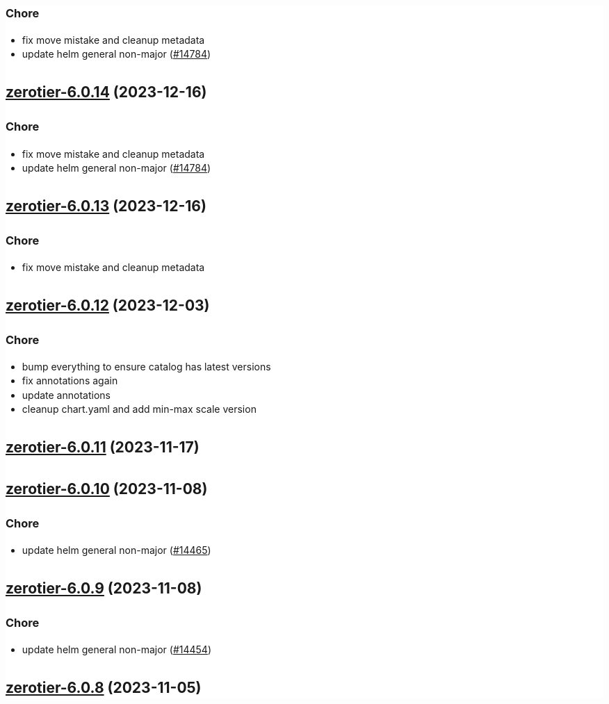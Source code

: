 ### Chore

- fix move mistake and cleanup metadata
- update helm general non-major ([#14784](https://github.com/truecharts/charts/issues/14784))

## [zerotier-6.0.14](https://github.com/truecharts/charts/compare/zerotier-6.0.12...zerotier-6.0.14) (2023-12-16)

### Chore

- fix move mistake and cleanup metadata
- update helm general non-major ([#14784](https://github.com/truecharts/charts/issues/14784))

## [zerotier-6.0.13](https://github.com/truecharts/charts/compare/zerotier-6.0.12...zerotier-6.0.13) (2023-12-16)

### Chore

- fix move mistake and cleanup metadata

## [zerotier-6.0.12](https://github.com/truecharts/charts/compare/zerotier-6.0.11...zerotier-6.0.12) (2023-12-03)

### Chore

- bump everything to ensure catalog has latest versions
- fix annotations again
- update annotations
- cleanup chart.yaml and add min-max scale version

## [zerotier-6.0.11](https://github.com/truecharts/charts/compare/zerotier-6.0.10...zerotier-6.0.11) (2023-11-17)

## [zerotier-6.0.10](https://github.com/truecharts/charts/compare/zerotier-6.0.9...zerotier-6.0.10) (2023-11-08)

### Chore

- update helm general non-major ([#14465](https://github.com/truecharts/charts/issues/14465))

## [zerotier-6.0.9](https://github.com/truecharts/charts/compare/zerotier-6.0.8...zerotier-6.0.9) (2023-11-08)

### Chore

- update helm general non-major ([#14454](https://github.com/truecharts/charts/issues/14454))

## [zerotier-6.0.8](https://github.com/truecharts/charts/compare/zerotier-6.0.7...zerotier-6.0.8) (2023-11-05)
